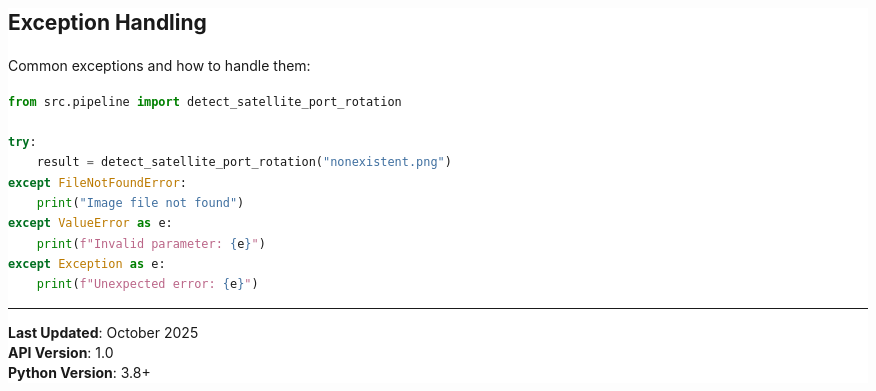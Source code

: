 
## Exception Handling

Common exceptions and how to handle them:

```python
from src.pipeline import detect_satellite_port_rotation

try:
    result = detect_satellite_port_rotation("nonexistent.png")
except FileNotFoundError:
    print("Image file not found")
except ValueError as e:
    print(f"Invalid parameter: {e}")
except Exception as e:
    print(f"Unexpected error: {e}")
```

---

**Last Updated**: October 2025  
**API Version**: 1.0  
**Python Version**: 3.8+
